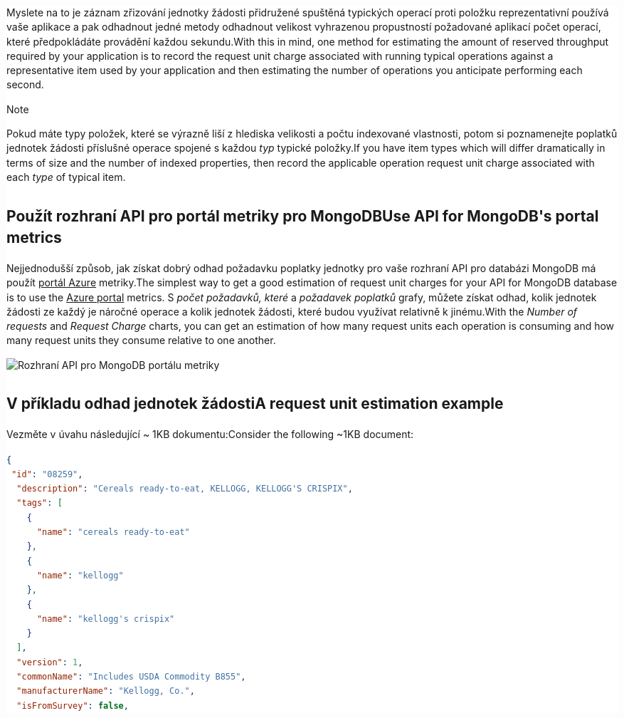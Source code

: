 <span data-ttu-id="1f5c3-246">Myslete na to je záznam zřizování jednotky žádosti přidružené spuštěná typických operací proti položku reprezentativní používá vaše aplikace a pak odhadnout jedné metody odhadnout velikost vyhrazenou propustností požadované aplikací počet operací, které předpokládáte provádění každou sekundu.</span><span class="sxs-lookup"><span data-stu-id="1f5c3-246">With this in mind, one method for estimating the amount of reserved throughput required by your application is to record the request unit charge associated with running typical operations against a representative item used by your application and then estimating the number of operations you anticipate performing each second.</span></span>

> [!NOTE]
> <span data-ttu-id="1f5c3-247">Pokud máte typy položek, které se výrazně liší z hlediska velikosti a počtu indexované vlastnosti, potom si poznamenejte poplatků jednotek žádosti příslušné operace spojené s každou *typ* typické položky.</span><span class="sxs-lookup"><span data-stu-id="1f5c3-247">If you have item types which will differ dramatically in terms of size and the number of indexed properties, then record the applicable operation request unit charge associated with each *type* of typical item.</span></span>
> 
> 

## <a name="use-api-for-mongodbs-portal-metrics"></a><span data-ttu-id="1f5c3-248">Použít rozhraní API pro portál metriky pro MongoDB</span><span class="sxs-lookup"><span data-stu-id="1f5c3-248">Use API for MongoDB's portal metrics</span></span>
<span data-ttu-id="1f5c3-249">Nejjednodušší způsob, jak získat dobrý odhad požadavku poplatky jednotky pro vaše rozhraní API pro databázi MongoDB má použít [portál Azure](https://portal.azure.com) metriky.</span><span class="sxs-lookup"><span data-stu-id="1f5c3-249">The simplest way to get a good estimation of request unit charges for your API for MongoDB database is to use the [Azure portal](https://portal.azure.com) metrics.</span></span> <span data-ttu-id="1f5c3-250">S *počet požadavků, které* a *požadavek poplatků* grafy, můžete získat odhad, kolik jednotek žádosti ze každý je náročné operace a kolik jednotek žádosti, které budou využívat relativně k jinému.</span><span class="sxs-lookup"><span data-stu-id="1f5c3-250">With the *Number of requests* and *Request Charge* charts, you can get an estimation of how many request units each operation is consuming and how many request units they consume relative to one another.</span></span>

![Rozhraní API pro MongoDB portálu metriky][6]

## <a name="a-request-unit-estimation-example"></a><span data-ttu-id="1f5c3-252">V příkladu odhad jednotek žádosti</span><span class="sxs-lookup"><span data-stu-id="1f5c3-252">A request unit estimation example</span></span>
<span data-ttu-id="1f5c3-253">Vezměte v úvahu následující ~ 1KB dokumentu:</span><span class="sxs-lookup"><span data-stu-id="1f5c3-253">Consider the following ~1KB document:</span></span>

```json
{
 "id": "08259",
  "description": "Cereals ready-to-eat, KELLOGG, KELLOGG'S CRISPIX",
  "tags": [
    {
      "name": "cereals ready-to-eat"
    },
    {
      "name": "kellogg"
    },
    {
      "name": "kellogg's crispix"
    }
  ],
  "version": 1,
  "commonName": "Includes USDA Commodity B855",
  "manufacturerName": "Kellogg, Co.",
  "isFromSurvey": false,
```

[1]: ./media/request-units/queryexplorer.png 
[2]: ./media/request-units/RUEstimatorUpload.png
[3]: ./media/request-units/RUEstimatorDocuments.png
[4]: ./media/request-units/RUEstimatorResults.png
[5]: ./media/request-units/RUCalculator2.png
[6]: ./media/request-units/api-for-mongodb-metrics.png